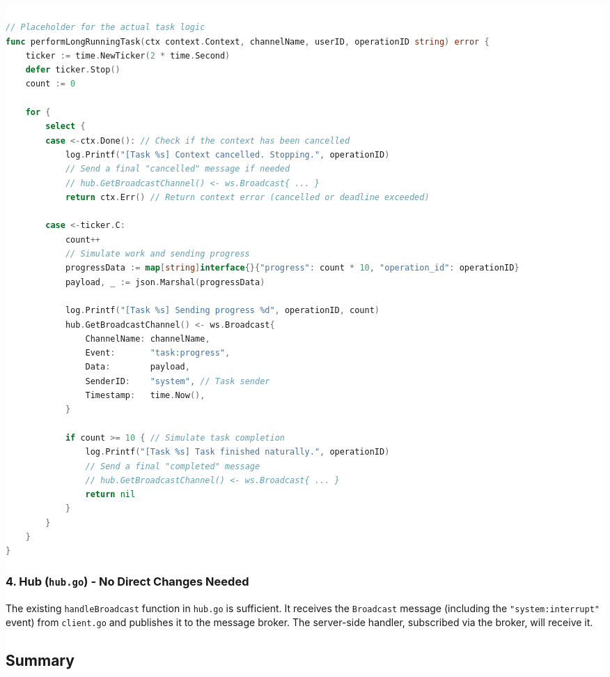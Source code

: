   ```go

  // Placeholder for the actual task logic
  func performLongRunningTask(ctx context.Context, channelName, userID, operationID string) error {
      ticker := time.NewTicker(2 * time.Second)
      defer ticker.Stop()
      count := 0

      for {
          select {
          case <-ctx.Done(): // Check if the context has been cancelled
              log.Printf("[Task %s] Context cancelled. Stopping.", operationID)
              // Send a final "cancelled" message if needed
              // hub.GetBroadcastChannel() <- ws.Broadcast{ ... } 
              return ctx.Err() // Return context error (cancelled or deadline exceeded)
          
          case <-ticker.C:
              count++
              // Simulate work and sending progress
              progressData := map[string]interface{}{"progress": count * 10, "operation_id": operationID}
              payload, _ := json.Marshal(progressData)
              
              log.Printf("[Task %s] Sending progress %d", operationID, count)
              hub.GetBroadcastChannel() <- ws.Broadcast{
                  ChannelName: channelName,
                  Event:       "task:progress",
                  Data:        payload,
                  SenderID:    "system", // Task sender
                  Timestamp:   time.Now(),
              }

              if count >= 10 { // Simulate task completion
                  log.Printf("[Task %s] Task finished naturally.", operationID)
                  // Send a final "completed" message
                  // hub.GetBroadcastChannel() <- ws.Broadcast{ ... } 
                  return nil 
              }
          }
      }
  }

  ```

### 4. Hub (`hub.go`) - No Direct Changes Needed

The existing `handleBroadcast` function in `hub.go` is sufficient. It receives the `Broadcast` message (including the `"system:interrupt"` event) from `client.go` and publishes it to the message broker. The server-side handler, subscribed via the broker, will receive it.

## Summary
